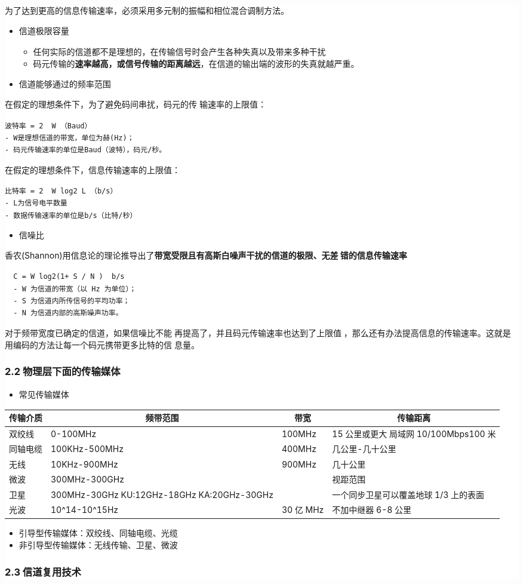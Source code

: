 为了达到更高的信息传输速率，必须采用多元制的振幅和相位混合调制方法。

- 信道极限容量

  - 任何实际的信道都不是理想的，在传输信号时会产生各种失真以及带来多种干扰
  - 码元传输的**速率越高，或信号传输的距离越远**，在信道的输出端的波形的失真就越严重。

- 信道能够通过的频率范围

在假定的理想条件下，为了避免码间串扰，码元的传 输速率的上限值：

```
波特率 = 2  W （Baud）
- W是理想信道的带宽，单位为赫(Hz)；
- 码元传输速率的单位是Baud（波特），码元/秒。
```

在假定的理想条件下，信息传输速率的上限值：

```
比特率 = 2  W log2 L （b/s）
- L为信号电平数量
- 数据传输速率的单位是b/s（比特/秒）
```

- 信噪比

香农(Shannon)用信息论的理论推导出了**带宽受限且有高斯白噪声干扰的信道的极限、无差 错的信息传输速率**

```
  C = W log2(1+ S / N )  b/s
  - W 为信道的带宽（以 Hz 为单位）；
  - S 为信道内所传信号的平均功率；
  - N 为信道内部的高斯噪声功率。
```

对于频带宽度已确定的信道，如果信噪比不能 再提高了，并且码元传输速率也达到了上限值 ，那么还有办法提高信息的传输速率。这就是 用编码的方法让每一个码元携带更多比特的信 息量。

### 2.2 物理层下面的传输媒体

- 常见传输媒体

| 传输介质 | 频带范围                                   | 带宽      | 传输距离                              |
| -------- | ------------------------------------------ | --------- | ------------------------------------- |
| 双绞线   | 0-100MHz                                   | 100MHz    | 15 公里或更大 局域网 10/100Mbps100 米 |
| 同轴电缆 | 100KHz-500MHz                              | 400MHz    | 几公里-几十公里                       |
| 无线     | 10KHz-900MHz                               | 900MHz    | 几十公里                              |
| 微波     | 300MHz-300GHz                              |           | 视距范围                              |
| 卫星     | 300MHz-30GHz KU:12GHz-18GHz KA:20GHz-30GHz |           | 一个同步卫星可以覆盖地球 1/3 上的表面 |
| 光波     | 10^14-10^15Hz                              | 30 亿 MHz | 不加中继器 6-8 公里                   |

- 引导型传输媒体：双绞线、同轴电缆、光缆
- 非引导型传输媒体：无线传输、卫星、微波

### 2.3 信道复用技术

